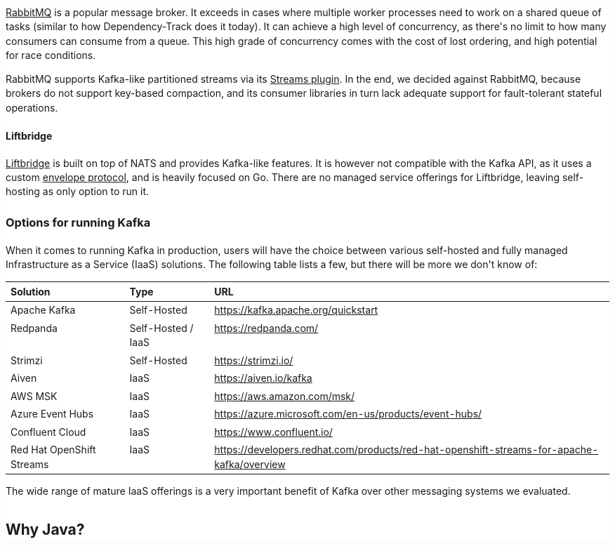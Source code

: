 [RabbitMQ](https://www.rabbitmq.com/) is a popular message broker. It exceeds in cases where multiple worker processes
need to work on a shared queue of tasks (similar to how Dependency-Track does it today). It can achieve a high level
of concurrency, as there's no limit to how many consumers can consume from a queue. This high grade of concurrency
comes with the cost of lost ordering, and high potential for race conditions. 

RabbitMQ supports Kafka-like partitioned streams via its [Streams plugin](https://www.rabbitmq.com/streams.html#super-streams).
In the end, we decided against RabbitMQ, because brokers do not support key-based compaction, and its consumer libraries 
in turn lack adequate support for fault-tolerant stateful operations.

#### Liftbridge

[Liftbridge](https://liftbridge.io/) is built on top of NATS and provides Kafka-like features. It is however not
compatible with the Kafka API, as it uses a custom [envelope protocol](https://liftbridge.io/docs/envelope-protocol.html),
and is heavily focused on Go. There are no managed service offerings for Liftbridge, leaving self-hosting as only
option to run it.

### Options for running Kafka

When it comes to running Kafka in production, users will have the choice between various self-hosted and fully managed 
Infrastructure as a Service (IaaS) solutions. The following table lists a few, but there will be more we don't know of:

| Solution                  | Type               | URL                                                                                        |
|:--------------------------|:-------------------|:-------------------------------------------------------------------------------------------|
| Apache Kafka              | Self-Hosted        | https://kafka.apache.org/quickstart                                                        |
| Redpanda                  | Self-Hosted / IaaS | https://redpanda.com/                                                                      |
| Strimzi                   | Self-Hosted        | https://strimzi.io/                                                                        |
| Aiven                     | IaaS               | https://aiven.io/kafka                                                                     |
| AWS MSK                   | IaaS               | https://aws.amazon.com/msk/                                                                |
| Azure Event Hubs          | IaaS               | https://azure.microsoft.com/en-us/products/event-hubs/                                     |
| Confluent Cloud           | IaaS               | https://www.confluent.io/                                                                  |
| Red Hat OpenShift Streams | IaaS               | https://developers.redhat.com/products/red-hat-openshift-streams-for-apache-kafka/overview |

The wide range of mature IaaS offerings is a very important benefit of Kafka over other messaging systems we evaluated.

## Why Java?
